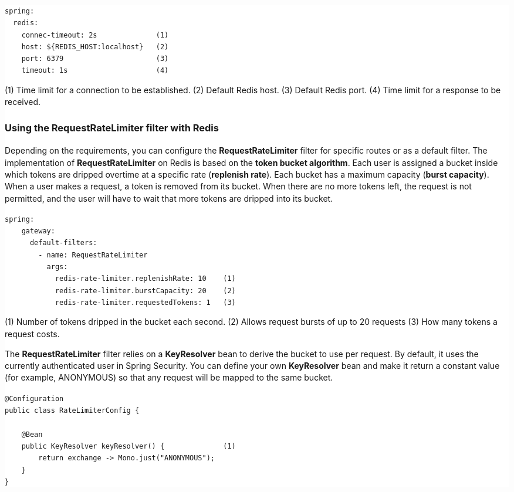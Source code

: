 ```
spring:
  redis:
    connec-timeout: 2s              (1)
    host: ${REDIS_HOST:localhost}   (2)
    port: 6379                      (3)
    timeout: 1s                     (4)
```

(1) Time limit for a connection to be established.
(2) Default Redis host.
(3) Default Redis port.
(4) Time limit for a response to be received.

### Using the RequestRateLimiter filter with Redis

Depending on the requirements, you can configure the **RequestRateLimiter** filter for specific routes or as a default filter.
The implementation of **RequestRateLimiter** on Redis is based on the **token bucket algorithm**.
Each user is assigned a bucket inside which tokens are dripped overtime at a specific rate (**replenish rate**). Each bucket has a maximum capacity (**burst capacity**). When a user makes a request, a token is removed from its bucket. When there are no more tokens left, the request is not permitted, and the user will have to wait that more tokens are dripped into its bucket.

```
spring:
    gateway:
      default-filters:
        - name: RequestRateLimiter
          args:
            redis-rate-limiter.replenishRate: 10    (1)
            redis-rate-limiter.burstCapacity: 20    (2)
            redis-rate-limiter.requestedTokens: 1   (3)
```

(1) Number of tokens dripped in the bucket each second.
(2) Allows request bursts of up to 20 requests
(3) How many tokens a request costs.

The **RequestRateLimiter** filter relies on a **KeyResolver** bean to derive the bucket to use per request. By default, it uses the currently authenticated user in Spring Security. You can define your own **KeyResolver** bean and make it return a constant value (for example, ANONYMOUS) so that any request will be mapped to the same bucket.

```
@Configuration
public class RateLimiterConfig {

    @Bean
    public KeyResolver keyResolver() {              (1)
        return exchange -> Mono.just("ANONYMOUS");
    }
}
```

